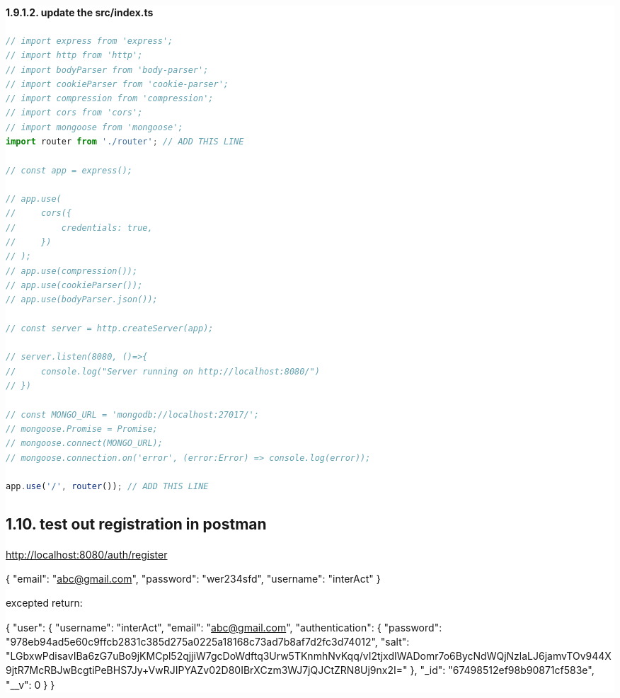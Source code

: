 #### 1.9.1.2. update the src/index.ts

  ```ts
  // import express from 'express';
  // import http from 'http';
  // import bodyParser from 'body-parser';
  // import cookieParser from 'cookie-parser';
  // import compression from 'compression';
  // import cors from 'cors';
  // import mongoose from 'mongoose';
  import router from './router'; // ADD THIS LINE

  // const app = express();

  // app.use(
  //     cors({
  //         credentials: true,
  //     })
  // );
  // app.use(compression());
  // app.use(cookieParser());
  // app.use(bodyParser.json());

  // const server = http.createServer(app);

  // server.listen(8080, ()=>{
  //     console.log("Server running on http://localhost:8080/")
  // })

  // const MONGO_URL = 'mongodb://localhost:27017/';
  // mongoose.Promise = Promise;
  // mongoose.connect(MONGO_URL);
  // mongoose.connection.on('error', (error:Error) => console.log(error));

  app.use('/', router()); // ADD THIS LINE
  ```

## 1.10. test out registration in postman

  <http://localhost:8080/auth/register>

  {
      "email": "<abc@gmail.com>",
      "password": "wer234sfd",
      "username": "interAct"
  }

  excepted return:

  {
      "user": {
          "username": "interAct",
          "email": "<abc@gmail.com>",
          "authentication": {
              "password": "978eb94ad5e60c9ffcb2831c385d275a0225a18168c73ad7b8af7d2fc3d74012",
              "salt":
  "LGbxwPdisavIBa6zG7uBo9jKMCpl52qjjiW7gcDoWdftq3Urw5TKnmhNvKqq/vI2tjxdIWADomr7o6BycNdWQjNzlaLJ6jamvTOv944X9jtR7McRBJwBcgtiPeBHS7Jy+VwRJIPYAZv02D80IBrXCzm3WJ7jQJCtZRN8Uj9nx2I="
          },
          "_id": "67498512ef98b90871cf583e",
          "__v": 0
      }
  }
